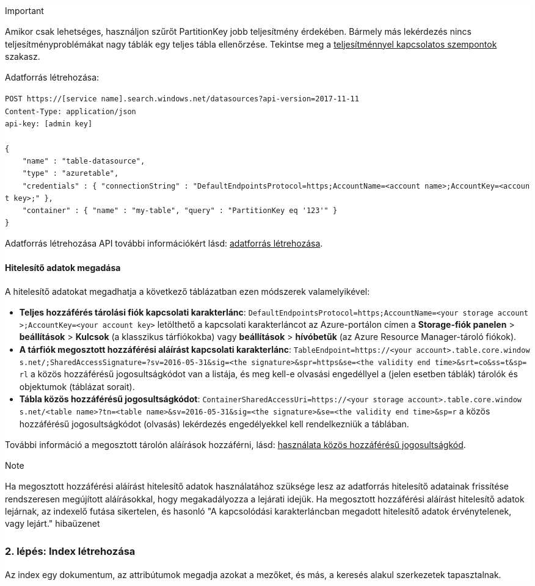 > [!IMPORTANT] 
> Amikor csak lehetséges, használjon szűrőt PartitionKey jobb teljesítmény érdekében. Bármely más lekérdezés nincs teljesítményproblémákat nagy táblák egy teljes tábla ellenőrzése. Tekintse meg a [teljesítménnyel kapcsolatos szempontok](#Performance) szakasz.


Adatforrás létrehozása:

    POST https://[service name].search.windows.net/datasources?api-version=2017-11-11
    Content-Type: application/json
    api-key: [admin key]

    {
        "name" : "table-datasource",
        "type" : "azuretable",
        "credentials" : { "connectionString" : "DefaultEndpointsProtocol=https;AccountName=<account name>;AccountKey=<account key>;" },
        "container" : { "name" : "my-table", "query" : "PartitionKey eq '123'" }
    }   

Adatforrás létrehozása API további információkért lásd: [adatforrás létrehozása](https://docs.microsoft.com/rest/api/searchservice/create-data-source).

<a name="Credentials"></a>
#### <a name="ways-to-specify-credentials"></a>Hitelesítő adatok megadása ####

A hitelesítő adatokat megadhatja a következő táblázatban ezen módszerek valamelyikével: 

- **Teljes hozzáférés tárolási fiók kapcsolati karakterlánc**: `DefaultEndpointsProtocol=https;AccountName=<your storage account>;AccountKey=<your account key>` letölthető a kapcsolati karakterláncot az Azure-portálon címen a **Storage-fiók panelen** > **beállítások**  >  **Kulcsok** (a klasszikus tárfiókokba) vagy **beállítások** > **hívóbetűk** (az Azure Resource Manager-tároló fiókok).
- **A tárfiók megosztott hozzáférési aláírást kapcsolati karakterlánc**: `TableEndpoint=https://<your account>.table.core.windows.net/;SharedAccessSignature=?sv=2016-05-31&sig=<the signature>&spr=https&se=<the validity end time>&srt=co&ss=t&sp=rl` a közös hozzáférésű jogosultságkódot van a listája, és meg kell-e olvasási engedéllyel a (jelen esetben táblák) tárolók és objektumok (táblázat sorait).
-  **Tábla közös hozzáférésű jogosultságkódot**: `ContainerSharedAccessUri=https://<your storage account>.table.core.windows.net/<table name>?tn=<table name>&sv=2016-05-31&sig=<the signature>&se=<the validity end time>&sp=r` a közös hozzáférésű jogosultságkódot (olvasás) lekérdezés engedélyekkel kell rendelkezniük a táblában.

További információ a megosztott tárolón aláírások hozzáférni, lásd: [használata közös hozzáférésű jogosultságkód](../storage/common/storage-dotnet-shared-access-signature-part-1.md).

> [!NOTE]
> Ha megosztott hozzáférési aláírást hitelesítő adatok használatához szüksége lesz az adatforrás hitelesítő adatainak frissítése rendszeresen megújított aláírásokkal, hogy megakadályozza a lejárati idejük. Ha megosztott hozzáférési aláírást hitelesítő adatok lejárnak, az indexelő futása sikertelen, és hasonló "A kapcsolódási karakterláncban megadott hitelesítő adatok érvénytelenek, vagy lejárt." hibaüzenet  

### <a name="step-2-create-an-index"></a>2. lépés: Index létrehozása
Az index egy dokumentum, az attribútumok megadja azokat a mezőket, és más, a keresés alakul szerkezetek tapasztalnak.
